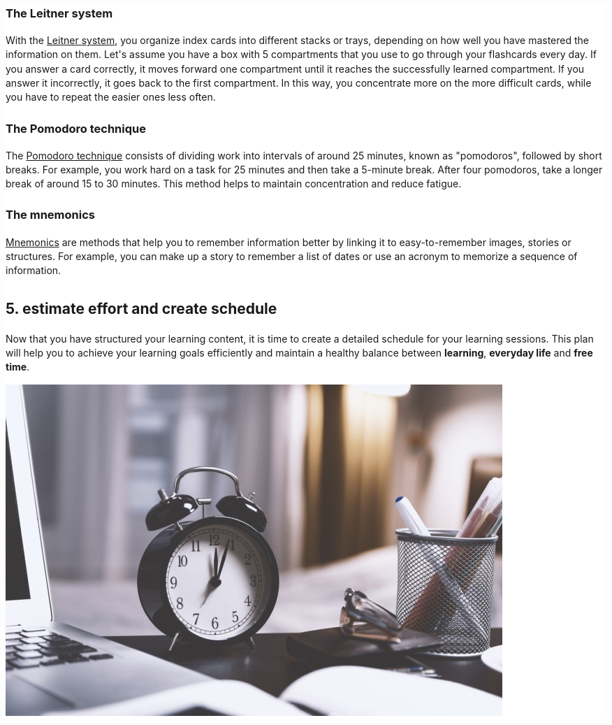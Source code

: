 ### The Leitner system

With the [Leitner system](https://de.wikipedia.org/wiki/Lernkartei), you organize index cards into different stacks or trays, depending on how well you have mastered the information on them. Let's assume you have a box with 5 compartments that you use to go through your flashcards every day. If you answer a card correctly, it moves forward one compartment until it reaches the successfully learned compartment. If you answer it incorrectly, it goes back to the first compartment. In this way, you concentrate more on the more difficult cards, while you have to repeat the easier ones less often.

### The Pomodoro technique

The [Pomodoro technique](https://de.wikipedia.org/wiki/Pomodoro-Technik) consists of dividing work into intervals of around 25 minutes, known as "pomodoros", followed by short breaks. For example, you work hard on a task for 25 minutes and then take a 5-minute break. After four pomodoros, take a longer break of around 15 to 30 minutes. This method helps to maintain concentration and reduce fatigue.

### The mnemonics

[Mnemonics](https://de.wikipedia.org/wiki/Mnemotechnik) are methods that help you to remember information better by linking it to easy-to-remember images, stories or structures. For example, you can make up a story to remember a list of dates or use an acronym to memorize a sequence of information.

## 5\. estimate effort and create schedule

Now that you have structured your learning content, it is time to create a detailed schedule for your learning sessions. This plan will help you to achieve your learning goals efficiently and maintain a healthy balance between **learning**, **everyday life** and **free time**.

![Create a learning plan: An alarm clock on a desk](time-2980690_1280-711x474.jpg)
